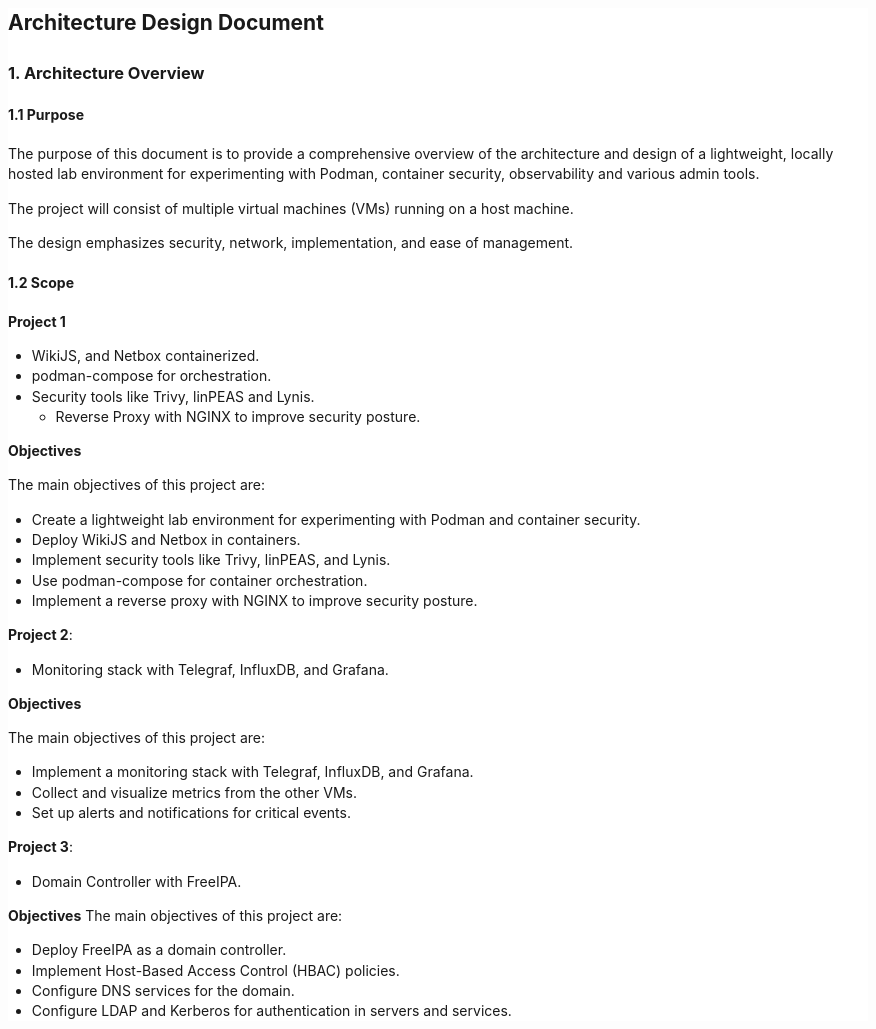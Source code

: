 
## **Architecture Design Document**

### **1. Architecture Overview**

#### **1.1 Purpose**

The purpose of this document is to provide a comprehensive overview of the architecture and design of a lightweight, locally hosted lab environment for experimenting with Podman, container security, observability and various admin tools.

The project will consist of multiple virtual machines (VMs) running on a host machine.

The design emphasizes security, network, implementation, and ease of management.

#### **1.2 Scope**

**Project 1**

- WikiJS, and Netbox containerized.
- podman-compose for orchestration.
- Security tools like Trivy, linPEAS and Lynis.
  - Reverse Proxy with NGINX to improve security posture.

**Objectives**

The main objectives of this project are:

- Create a lightweight lab environment for experimenting with Podman and container security.
- Deploy WikiJS and Netbox in containers.
- Implement security tools like Trivy, linPEAS, and Lynis.
- Use podman-compose for container orchestration.
- Implement a reverse proxy with NGINX to improve security posture.


**Project 2**:

- Monitoring stack with Telegraf, InfluxDB, and Grafana.

**Objectives**

The main objectives of this project are:

- Implement a monitoring stack with Telegraf, InfluxDB, and Grafana.
- Collect and visualize metrics from the other VMs.
- Set up alerts and notifications for critical events.

**Project 3**:

- Domain Controller with FreeIPA.

**Objectives**
The main objectives of this project are:

- Deploy FreeIPA as a domain controller.
- Implement Host-Based Access Control (HBAC) policies.
- Configure DNS services for the domain.
- Configure LDAP and Kerberos for authentication in servers and services.

